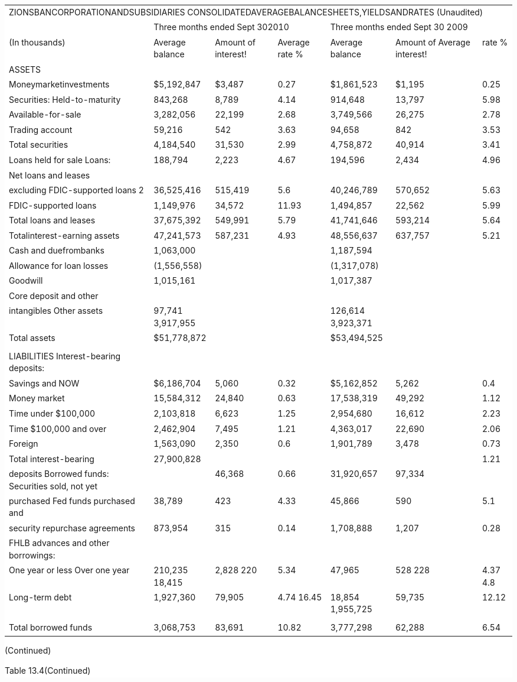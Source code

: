 <html><body><table><tr><td colspan="7">ZIONSBANCORPORATIONANDSUBSIDIARIES CONSOLIDATEDAVERAGEBALANCESHEETS,YIELDSANDRATES (Unaudited)</td></tr><tr><td></td><td colspan="3">Three months ended Sept 302010</td><td colspan="3">Three months ended Sept 30 2009</td></tr><tr><td>(In thousands)</td><td>Average balance</td><td>Amount of interest!</td><td>Average rate %</td><td>Average balance</td><td>Amount of Average interest!</td><td>rate %</td></tr><tr><td>ASSETS</td><td></td><td></td><td></td><td></td><td></td><td></td></tr><tr><td>Moneymarketinvestments</td><td>$5,192,847</td><td>$3,487</td><td>0.27</td><td>$1,861,523</td><td>$1,195</td><td>0.25</td></tr><tr><td>Securities: Held-to-maturity</td><td>843,268</td><td>8,789</td><td>4.14</td><td>914,648</td><td>13,797</td><td>5.98</td></tr><tr><td>Available-for-sale</td><td>3,282,056</td><td>22,199</td><td>2.68</td><td>3,749,566</td><td>26,275</td><td>2.78</td></tr><tr><td>Trading account</td><td>59,216</td><td>542</td><td>3.63</td><td>94,658</td><td>842</td><td>3.53</td></tr><tr><td>Total securities</td><td>4,184,540</td><td>31,530</td><td>2.99</td><td>4,758,872</td><td>40,914</td><td>3.41</td></tr><tr><td>Loans held for sale Loans:</td><td>188,794</td><td>2,223</td><td>4.67</td><td>194,596</td><td>2,434</td><td>4.96</td></tr><tr><td>Net loans and leases</td><td></td><td></td><td></td><td></td><td></td><td></td></tr><tr><td>excluding FDIC-supported loans 2</td><td>36,525,416</td><td>515,419</td><td>5.6</td><td>40,246,789</td><td>570,652</td><td>5.63</td></tr><tr><td>FDIC-supported loans</td><td>1,149,976</td><td>34,572</td><td>11.93</td><td>1,494,857</td><td>22,562</td><td>5.99</td></tr><tr><td>Total loans and leases</td><td>37,675,392</td><td>549,991</td><td>5.79</td><td>41,741,646</td><td>593,214</td><td>5.64</td></tr><tr><td>Totalinterest-earning assets</td><td>47,241,573</td><td>587,231</td><td>4.93</td><td>48,556,637</td><td>637,757</td><td>5.21</td></tr><tr><td>Cash and duefrombanks</td><td>1,063,000</td><td></td><td></td><td>1,187,594</td><td></td><td></td></tr><tr><td>Allowance for loan losses</td><td>(1,556,558)</td><td></td><td></td><td>(1,317,078)</td><td></td><td></td></tr><tr><td>Goodwill</td><td>1,015,161</td><td></td><td></td><td>1,017,387</td><td></td><td></td></tr><tr><td>Core deposit and other</td><td></td><td></td><td></td><td></td><td></td><td></td></tr><tr><td>intangibles Other assets</td><td>97,741 3,917,955</td><td></td><td></td><td>126,614 3,923,371</td><td></td><td></td></tr><tr><td>Total assets</td><td>$51,778,872</td><td></td><td></td><td>$53,494,525</td><td></td><td></td></tr><tr><td></td><td></td><td></td><td></td><td></td><td></td><td></td></tr><tr><td>LIABILITIES Interest-bearing deposits:</td><td></td><td></td><td></td><td></td><td></td><td></td></tr><tr><td>Savings and NOW</td><td>$6,186,704</td><td>5,060</td><td>0.32</td><td>$5,162,852</td><td>5,262</td><td>0.4</td></tr><tr><td>Money market</td><td>15,584,312</td><td>24,840</td><td>0.63</td><td>17,538,319</td><td>49,292</td><td>1.12</td></tr><tr><td>Time under $100,000</td><td>2,103,818</td><td>6,623</td><td>1.25</td><td>2,954,680</td><td>16,612</td><td>2.23</td></tr><tr><td>Time $100,000 and over</td><td>2,462,904</td><td>7,495</td><td>1.21</td><td>4,363,017</td><td>22,690</td><td>2.06</td></tr><tr><td>Foreign</td><td>1,563,090</td><td>2,350</td><td>0.6</td><td>1,901,789</td><td>3,478</td><td>0.73</td></tr><tr><td>Total interest-bearing</td><td>27,900,828</td><td></td><td></td><td></td><td></td><td>1.21</td></tr><tr><td>deposits Borrowed funds: Securities sold, not yet</td><td></td><td>46,368</td><td>0.66</td><td>31,920,657</td><td>97,334</td><td></td></tr><tr><td>purchased Fed funds purchased and</td><td>38,789</td><td>423</td><td>4.33</td><td>45,866</td><td>590</td><td>5.1</td></tr><tr><td>security repurchase agreements</td><td>873,954</td><td>315</td><td>0.14</td><td>1,708,888</td><td>1,207</td><td>0.28</td></tr><tr><td>FHLB advances and other borrowings:</td><td></td><td></td><td></td><td></td><td></td><td></td></tr><tr><td>One year or less Over one year</td><td>210,235 18,415</td><td>2,828 220</td><td>5.34</td><td>47,965</td><td>528 228</td><td>4.37 4.8</td></tr><tr><td>Long-term debt</td><td>1,927,360</td><td>79,905</td><td>4.74 16.45</td><td>18,854 1,955,725</td><td>59,735</td><td>12.12</td></tr><tr><td></td><td></td><td></td><td></td><td></td><td></td><td></td></tr><tr><td>Total borrowed funds</td><td>3,068,753</td><td>83,691</td><td>10.82</td><td>3,777,298</td><td>62,288</td><td>6.54</td></tr></table></body></html>  

(Continued)  

Table 13.4(Continued)   

